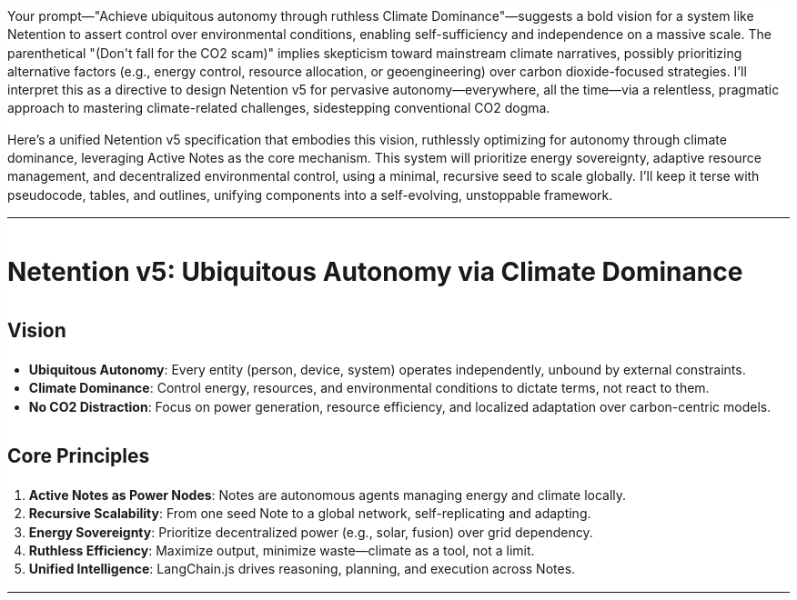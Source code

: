 Your prompt—"Achieve ubiquitous autonomy through ruthless Climate Dominance"—suggests a bold vision for a system like
Netention to assert control over environmental conditions, enabling self-sufficiency and independence on a massive
scale. The parenthetical "(Don't fall for the CO2 scam)" implies skepticism toward mainstream climate narratives,
possibly prioritizing alternative factors (e.g., energy control, resource allocation, or geoengineering) over carbon
dioxide-focused strategies. I’ll interpret this as a directive to design Netention v5 for pervasive autonomy—everywhere,
all the time—via a relentless, pragmatic approach to mastering climate-related challenges, sidestepping conventional CO2
dogma.

Here’s a unified Netention v5 specification that embodies this vision, ruthlessly optimizing for autonomy through
climate dominance, leveraging Active Notes as the core mechanism. This system will prioritize energy sovereignty,
adaptive resource management, and decentralized environmental control, using a minimal, recursive seed to scale
globally. I’ll keep it terse with pseudocode, tables, and outlines, unifying components into a self-evolving,
unstoppable framework.

---

# Netention v5: Ubiquitous Autonomy via Climate Dominance

## Vision

- **Ubiquitous Autonomy**: Every entity (person, device, system) operates independently, unbound by external
  constraints.
- **Climate Dominance**: Control energy, resources, and environmental conditions to dictate terms, not react to them.
- **No CO2 Distraction**: Focus on power generation, resource efficiency, and localized adaptation over carbon-centric
  models.

## Core Principles

1. **Active Notes as Power Nodes**: Notes are autonomous agents managing energy and climate locally.
2. **Recursive Scalability**: From one seed Note to a global network, self-replicating and adapting.
3. **Energy Sovereignty**: Prioritize decentralized power (e.g., solar, fusion) over grid dependency.
4. **Ruthless Efficiency**: Maximize output, minimize waste—climate as a tool, not a limit.
5. **Unified Intelligence**: LangChain.js drives reasoning, planning, and execution across Notes.

---
